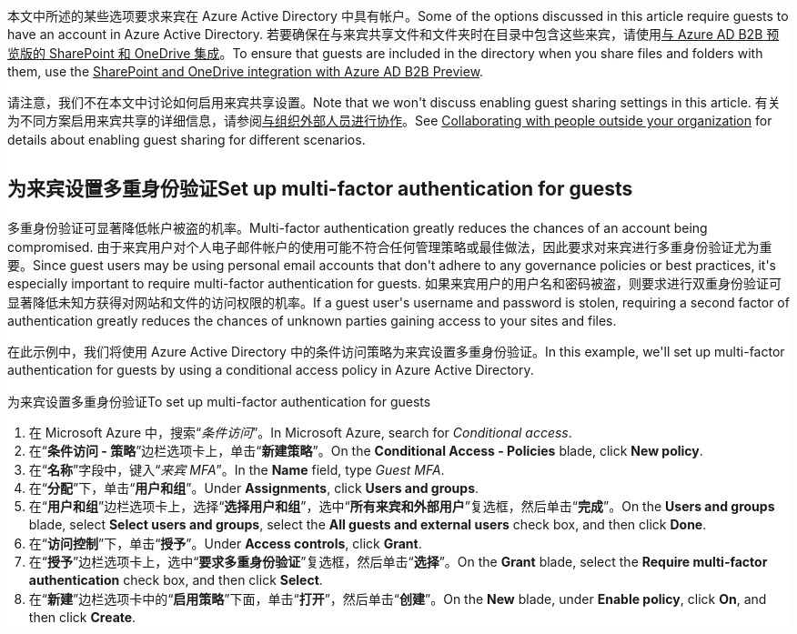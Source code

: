 <span data-ttu-id="dad1b-118">本文中所述的某些选项要求来宾在 Azure Active Directory 中具有帐户。</span><span class="sxs-lookup"><span data-stu-id="dad1b-118">Some of the options discussed in this article require guests to have an account in Azure Active Directory.</span></span> <span data-ttu-id="dad1b-119">若要确保在与来宾共享文件和文件夹时在目录中包含这些来宾，请使用[与 Azure AD B2B 预览版的 SharePoint 和 OneDrive 集成](https://docs.microsoft.com/sharepoint/sharepoint-azureb2b-integration-preview)。</span><span class="sxs-lookup"><span data-stu-id="dad1b-119">To ensure that guests are included in the directory when you share files and folders with them, use the [SharePoint and OneDrive integration with Azure AD B2B Preview](https://docs.microsoft.com/sharepoint/sharepoint-azureb2b-integration-preview).</span></span>

<span data-ttu-id="dad1b-120">请注意，我们不在本文中讨论如何启用来宾共享设置。</span><span class="sxs-lookup"><span data-stu-id="dad1b-120">Note that we won't discuss enabling guest sharing settings in this article.</span></span> <span data-ttu-id="dad1b-121">有关为不同方案启用来宾共享的详细信息，请参阅[与组织外部人员进行协作](https://docs.microsoft.com/Office365/Enterprise/collaborating-with-people-outside-your-organization)。</span><span class="sxs-lookup"><span data-stu-id="dad1b-121">See [Collaborating with people outside your organization](https://docs.microsoft.com/Office365/Enterprise/collaborating-with-people-outside-your-organization) for details about enabling guest sharing for different scenarios.</span></span>

## <a name="set-up-multi-factor-authentication-for-guests"></a><span data-ttu-id="dad1b-122">为来宾设置多重身份验证</span><span class="sxs-lookup"><span data-stu-id="dad1b-122">Set up multi-factor authentication for guests</span></span>

<span data-ttu-id="dad1b-123">多重身份验证可显著降低帐户被盗的机率。</span><span class="sxs-lookup"><span data-stu-id="dad1b-123">Multi-factor authentication greatly reduces the chances of an account being compromised.</span></span> <span data-ttu-id="dad1b-124">由于来宾用户对个人电子邮件帐户的使用可能不符合任何管理策略或最佳做法，因此要求对来宾进行多重身份验证尤为重要。</span><span class="sxs-lookup"><span data-stu-id="dad1b-124">Since guest users may be using personal email accounts that don't adhere to any governance policies or best practices, it's especially important to require multi-factor authentication for guests.</span></span> <span data-ttu-id="dad1b-125">如果来宾用户的用户名和密码被盗，则要求进行双重身份验证可显著降低未知方获得对网站和文件的访问权限的机率。</span><span class="sxs-lookup"><span data-stu-id="dad1b-125">If a guest user's username and password is stolen, requiring a second factor of authentication greatly reduces the chances of unknown parties gaining access to your sites and files.</span></span>

<span data-ttu-id="dad1b-126">在此示例中，我们将使用 Azure Active Directory 中的条件访问策略为来宾设置多重身份验证。</span><span class="sxs-lookup"><span data-stu-id="dad1b-126">In this example, we'll set up multi-factor authentication for guests by using a conditional access policy in Azure Active Directory.</span></span>

<span data-ttu-id="dad1b-127">为来宾设置多重身份验证</span><span class="sxs-lookup"><span data-stu-id="dad1b-127">To set up multi-factor authentication for guests</span></span>
1. <span data-ttu-id="dad1b-128">在 Microsoft Azure 中，搜索“*条件访问*”。</span><span class="sxs-lookup"><span data-stu-id="dad1b-128">In Microsoft Azure, search for *Conditional access*.</span></span>
2. <span data-ttu-id="dad1b-129">在“**条件访问 - 策略**”边栏选项卡上，单击“**新建策略**”。</span><span class="sxs-lookup"><span data-stu-id="dad1b-129">On the **Conditional Access - Policies** blade, click **New policy**.</span></span>
3. <span data-ttu-id="dad1b-130">在“**名称**”字段中，键入“*来宾 MFA*”。</span><span class="sxs-lookup"><span data-stu-id="dad1b-130">In the **Name** field, type *Guest MFA*.</span></span>
4. <span data-ttu-id="dad1b-131">在“**分配**”下，单击“**用户和组**”。</span><span class="sxs-lookup"><span data-stu-id="dad1b-131">Under **Assignments**, click **Users and groups**.</span></span>
5. <span data-ttu-id="dad1b-132">在“**用户和组**”边栏选项卡上，选择“**选择用户和组**”，选中“**所有来宾和外部用户**”复选框，然后单击“**完成**”。</span><span class="sxs-lookup"><span data-stu-id="dad1b-132">On the **Users and groups** blade, select **Select users and groups**, select the **All guests and external users** check box, and then click **Done**.</span></span>
4. <span data-ttu-id="dad1b-133">在“**访问控制**”下，单击“**授予**”。</span><span class="sxs-lookup"><span data-stu-id="dad1b-133">Under **Access controls**, click **Grant**.</span></span>
5. <span data-ttu-id="dad1b-134">在“**授予**”边栏选项卡上，选中“**要求多重身份验证**”复选框，然后单击“**选择**”。</span><span class="sxs-lookup"><span data-stu-id="dad1b-134">On the **Grant** blade, select the **Require multi-factor authentication** check box, and then click **Select**.</span></span>
6. <span data-ttu-id="dad1b-135">在“**新建**”边栏选项卡中的“**启用策略**”下面，单击“**打开**”，然后单击“**创建**”。</span><span class="sxs-lookup"><span data-stu-id="dad1b-135">On the **New** blade, under **Enable policy**, click **On**, and then click **Create**.</span></span>
